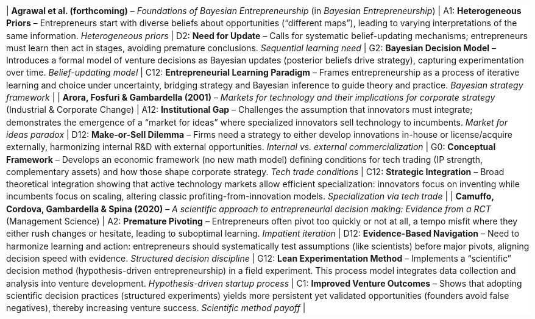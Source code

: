 | **Agrawal et al. (forthcoming)** – _Foundations of Bayesian Entrepreneurship_ (in _Bayesian Entrepreneurship_)                                                        | A1: **Heterogeneous Priors** – Entrepreneurs start with diverse beliefs about opportunities (“different maps”), leading to varying interpretations of the same information. _Heterogeneous priors_                                                                                                                                             | D2: **Need for Update** – Calls for systematic belief-updating mechanisms; entrepreneurs must learn then act in stages, avoiding premature conclusions. _Sequential learning need_                                                                                                                             | G2: **Bayesian Decision Model** – Introduces a formal model of venture decisions as Bayesian updates (posterior beliefs drive strategy), capturing experimentation over time. _Belief-updating model_                                                                                                                    | C12: **Entrepreneurial Learning Paradigm** – Frames entrepreneurship as a process of iterative learning and choice under uncertainty, bridging strategy and Bayesian inference to guide theory and practice. _Bayesian strategy framework_                                                                                                                                                    |
| **Arora, Fosfuri & Gambardella (2001)** – _Markets for technology and their implications for corporate strategy_ (Industrial & Corporate Change)                      | A12: **Institutional Gap** – Challenges the assumption that innovators must integrate; demonstrates the emergence of a “market for ideas” where specialized innovators sell technology to incumbents. _Market for ideas paradox_                                                                                                               | D12: **Make-or-Sell Dilemma** – Firms need a strategy to either develop innovations in-house or license/acquire externally, harmonizing internal R&D with external opportunities. _Internal vs. external commercialization_                                                                                    | G0: **Conceptual Framework** – Develops an economic framework (no new math model) defining conditions for tech trading (IP strength, complementary assets) and how those shape corporate strategy. _Tech trade conditions_                                                                                               | C12: **Strategic Integration** – Broad theoretical integration showing that active technology markets allow efficient specialization: innovators focus on inventing while incumbents focus on scaling, altering classic profiting-from-innovation models. _Specialization via tech trade_                                                                                                     |
| **Camuffo, Cordova, Gambardella & Spina (2020)** – _A scientific approach to entrepreneurial decision making: Evidence from a RCT_ (Management Science)               | A2: **Premature Pivoting** – Entrepreneurs often pivot too quickly or not at all, a tempo misfit where they either rush changes or hesitate, leading to suboptimal learning. _Impatient iteration_                                                                                                                                             | D12: **Evidence-Based Navigation** – Need to harmonize learning and action: entrepreneurs should systematically test assumptions (like scientists) before major pivots, aligning decision speed with evidence. _Structured decision discipline_                                                                | G12: **Lean Experimentation Method** – Implements a “scientific” decision method (hypothesis-driven entrepreneurship) in a field experiment. This process model integrates data collection and analysis into venture development. _Hypothesis-driven startup process_                                                    | C1: **Improved Venture Outcomes** – Shows that adopting scientific decision practices (structured experiments) yields more persistent yet validated opportunities (founders avoid false negatives), thereby increasing venture success. _Scientific method payoff_                                                                                                                            |